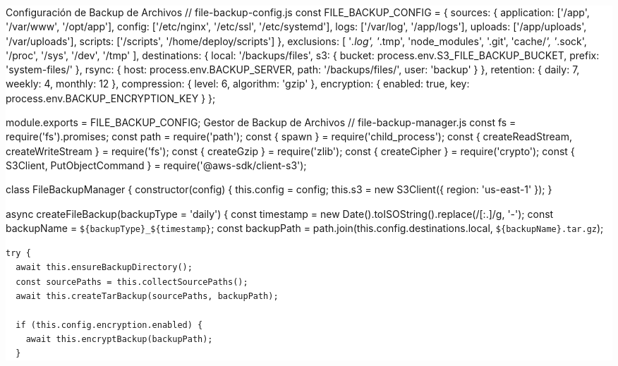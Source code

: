 Configuración de Backup de Archivos
// file-backup-config.js
const FILE_BACKUP_CONFIG = {
  sources: {
    application: ['/app', '/var/www', '/opt/app'],
    config: ['/etc/nginx', '/etc/ssl', '/etc/systemd'],
    logs: ['/var/log', '/app/logs'],
    uploads: ['/app/uploads', '/var/uploads'],
    scripts: ['/scripts', '/home/deploy/scripts']
  },
  exclusions: [
    '*.log', '*.tmp', 'node_modules', '.git', 'cache/*', 
    '*.sock', '/proc', '/sys', '/dev', '/tmp'
  ],
  destinations: {
    local: '/backups/files',
    s3: { bucket: process.env.S3_FILE_BACKUP_BUCKET, prefix: 'system-files/' },
    rsync: { host: process.env.BACKUP_SERVER, path: '/backups/files/', user: 'backup' }
  },
  retention: { daily: 7, weekly: 4, monthly: 12 },
  compression: { level: 6, algorithm: 'gzip' },
  encryption: { enabled: true, key: process.env.BACKUP_ENCRYPTION_KEY }
};

module.exports = FILE_BACKUP_CONFIG;
Gestor de Backup de Archivos
// file-backup-manager.js
const fs = require('fs').promises;
const path = require('path');
const { spawn } = require('child_process');
const { createReadStream, createWriteStream } = require('fs');
const { createGzip } = require('zlib');
const { createCipher } = require('crypto');
const { S3Client, PutObjectCommand } = require('@aws-sdk/client-s3');

class FileBackupManager {
  constructor(config) {
    this.config = config;
    this.s3 = new S3Client({ region: 'us-east-1' });
  }

  async createFileBackup(backupType = 'daily') {
    const timestamp = new Date().toISOString().replace(/[:.]/g, '-');
    const backupName = `${backupType}_${timestamp}`;
    const backupPath = path.join(this.config.destinations.local, `${backupName}.tar.gz`);
    
    try {
      await this.ensureBackupDirectory();
      const sourcePaths = this.collectSourcePaths();
      await this.createTarBackup(sourcePaths, backupPath);
      
      if (this.config.encryption.enabled) {
        await this.encryptBackup(backupPath);
      }
      